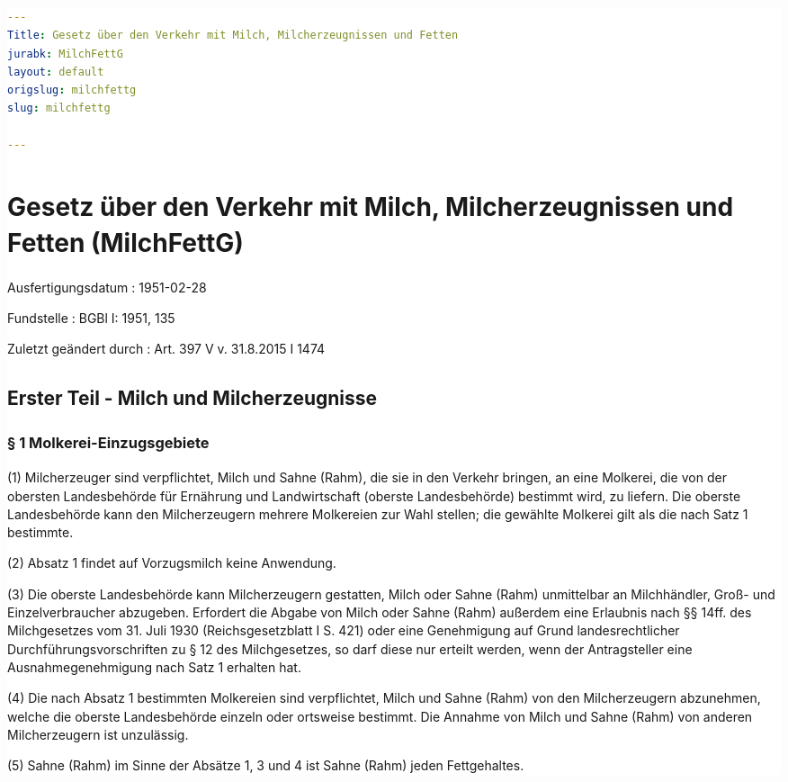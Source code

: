 ```yaml
---
Title: Gesetz über den Verkehr mit Milch, Milcherzeugnissen und Fetten
jurabk: MilchFettG
layout: default
origslug: milchfettg
slug: milchfettg

---
```


# Gesetz über den Verkehr mit Milch, Milcherzeugnissen und Fetten (MilchFettG)

Ausfertigungsdatum
:   1951-02-28

Fundstelle
:   BGBl I: 1951, 135

Zuletzt geändert durch
:   Art. 397 V v. 31.8.2015 I 1474


## Erster Teil - Milch und Milcherzeugnisse



### § 1 Molkerei-Einzugsgebiete

(1) Milcherzeuger sind verpflichtet, Milch und Sahne (Rahm), die sie
in den Verkehr bringen, an eine Molkerei, die von der obersten
Landesbehörde für Ernährung und Landwirtschaft (oberste Landesbehörde)
bestimmt wird, zu liefern. Die oberste Landesbehörde kann den
Milcherzeugern mehrere Molkereien zur Wahl stellen; die gewählte
Molkerei gilt als die nach Satz 1 bestimmte.

(2) Absatz 1 findet auf Vorzugsmilch keine Anwendung.

(3) Die oberste Landesbehörde kann Milcherzeugern gestatten, Milch
oder Sahne (Rahm) unmittelbar an Milchhändler, Groß- und
Einzelverbraucher abzugeben. Erfordert die Abgabe von Milch oder Sahne
(Rahm) außerdem eine Erlaubnis nach §§ 14ff. des Milchgesetzes vom 31.
Juli 1930 (Reichsgesetzblatt I S. 421) oder eine Genehmigung auf Grund
landesrechtlicher Durchführungsvorschriften zu § 12 des Milchgesetzes,
so darf diese nur erteilt werden, wenn der Antragsteller eine
Ausnahmegenehmigung nach Satz 1 erhalten hat.

(4) Die nach Absatz 1 bestimmten Molkereien sind verpflichtet, Milch
und Sahne (Rahm) von den Milcherzeugern abzunehmen, welche die oberste
Landesbehörde einzeln oder ortsweise bestimmt. Die Annahme von Milch
und Sahne (Rahm) von anderen Milcherzeugern ist unzulässig.

(5) Sahne (Rahm) im Sinne der Absätze 1, 3 und 4 ist Sahne (Rahm)
jeden Fettgehaltes.
